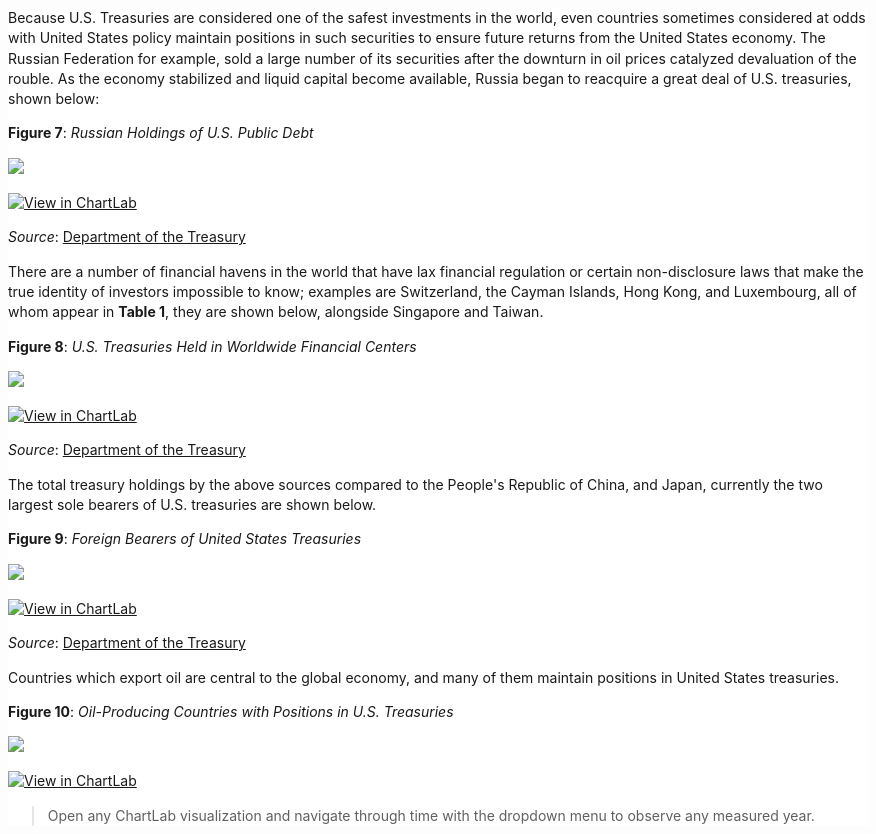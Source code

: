 Because U.S. Treasuries are considered one of the safest investments in the world, even countries sometimes considered at
odds with United States policy maintain positions in such securities to ensure future returns from the United States
economy. The Russian Federation for example, sold a large number of its securities after the downturn
in oil prices catalyzed devaluation of the rouble. As the economy stabilized and liquid capital become available, Russia 
began to reacquire a great deal of U.S. treasuries, shown below:

**Figure 7**: _Russian Holdings of U.S. Public Debt_

![](Images/fd-08.png)

[![View in ChartLab](Images/button.png)](https://apps.axibase.com/chartlab/17d4a3dc/3/#fullscreen)

_Source_: [Department of the Treasury](https://www.treasury.gov/resource-center/data-chart-center/tic/Pages/ticsec2.aspx)

There are a number of financial havens in the world that have lax financial regulation or certain non-disclosure laws that
make the true identity of investors impossible to know; examples are Switzerland, the Cayman Islands, Hong Kong, and Luxembourg, all of whom
appear in **Table 1**, they are shown below, alongside Singapore and Taiwan. 

**Figure 8**: _U.S. Treasuries Held in Worldwide Financial Centers_

![](Images/fd-09.png)

[![View in ChartLab](Images/button.png)](https://apps.axibase.com/chartlab/17d4a3dc/4/#fullscreen)

_Source_: [Department of the Treasury](https://www.treasury.gov/resource-center/data-chart-center/tic/Pages/ticsec2.aspx)

The total treasury holdings by the above sources compared to the People's Republic of China, and Japan, currently the two largest
sole bearers of U.S. treasuries are shown below.

**Figure 9**: _Foreign Bearers of United States Treasuries_

![](Images/fd-11.png)

[![View in ChartLab](Images/button.png)](https://apps.axibase.com/chartlab/17d4a3dc/7/#fullscreen)

_Source_: [Department of the Treasury](https://www.treasury.gov/resource-center/data-chart-center/tic/Pages/ticsec2.aspx)

Countries which export oil are central to the global economy, and many of them maintain positions in United States treasuries.

**Figure 10**: _Oil-Producing Countries with Positions in U.S. Treasuries_

![](Images/fd-13.png)

[![View in ChartLab](Images/button.png)](https://apps.axibase.com/chartlab/17d4a3dc/9/#fullscreen)

> Open any ChartLab visualization and navigate through time with the dropdown menu to observe any measured year.
